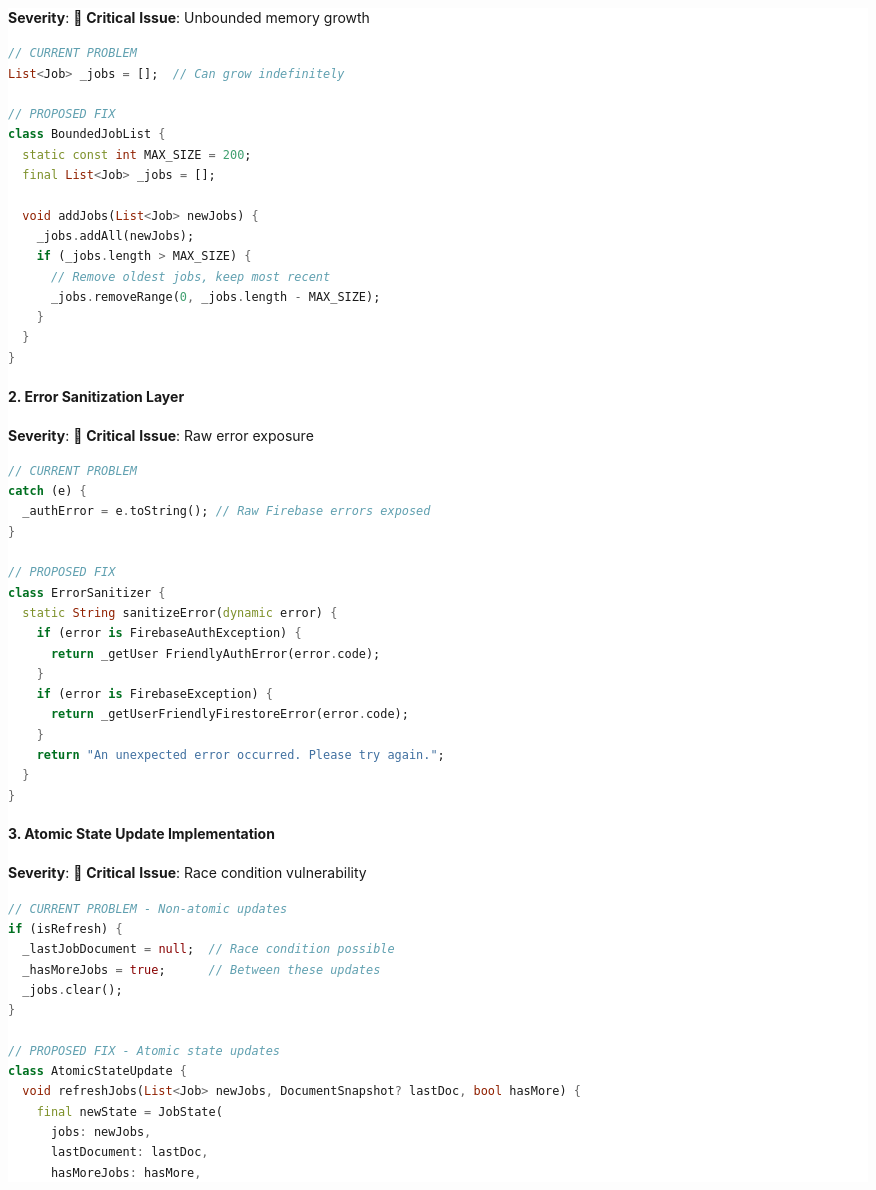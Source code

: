 **Severity**: 🔴 **Critical**
**Issue**: Unbounded memory growth

```dart
// CURRENT PROBLEM
List<Job> _jobs = [];  // Can grow indefinitely

// PROPOSED FIX
class BoundedJobList {
  static const int MAX_SIZE = 200;
  final List<Job> _jobs = [];
  
  void addJobs(List<Job> newJobs) {
    _jobs.addAll(newJobs);
    if (_jobs.length > MAX_SIZE) {
      // Remove oldest jobs, keep most recent
      _jobs.removeRange(0, _jobs.length - MAX_SIZE);
    }
  }
}
```

#### **2. Error Sanitization Layer**

**Severity**: 🔴 **Critical**
**Issue**: Raw error exposure

```dart
// CURRENT PROBLEM
catch (e) {
  _authError = e.toString(); // Raw Firebase errors exposed
}

// PROPOSED FIX
class ErrorSanitizer {
  static String sanitizeError(dynamic error) {
    if (error is FirebaseAuthException) {
      return _getUser FriendlyAuthError(error.code);
    }
    if (error is FirebaseException) {
      return _getUserFriendlyFirestoreError(error.code);
    }
    return "An unexpected error occurred. Please try again.";
  }
}
```

#### **3. Atomic State Update Implementation**

**Severity**: 🔴 **Critical**
**Issue**: Race condition vulnerability

```dart
// CURRENT PROBLEM - Non-atomic updates
if (isRefresh) {
  _lastJobDocument = null;  // Race condition possible
  _hasMoreJobs = true;      // Between these updates
  _jobs.clear();
}

// PROPOSED FIX - Atomic state updates
class AtomicStateUpdate {
  void refreshJobs(List<Job> newJobs, DocumentSnapshot? lastDoc, bool hasMore) {
    final newState = JobState(
      jobs: newJobs,
      lastDocument: lastDoc, 
      hasMoreJobs: hasMore,
```